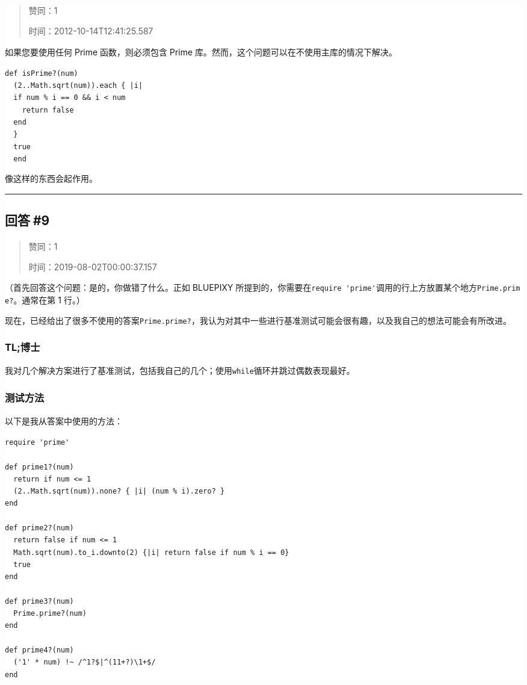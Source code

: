 > 赞同：1
> 
> 时间：2012-10-14T12:41:25.587

如果您要使用任何 Prime 函数，则必须包含 Prime 库。然而，这个问题可以在不使用主库的情况下解决。

```
def isPrime?(num)
  (2..Math.sqrt(num)).each { |i|
  if num % i == 0 && i < num
    return false
  end
  }
  true
  end 
```

像这样的东西会起作用。

* * *

## 回答 #9

> 赞同：1
> 
> 时间：2019-08-02T00:00:37.157

（首先回答这个问题：是的，你做错了什么。正如 BLUEPIXY 所提到的，你需要在`require 'prime'`调用的行上方放置某个地方`Prime.prime?`。通常在第 1 行。）

现在，已经给出了很多不使用的答案`Prime.prime?`，我认为对其中一些进行基准测试可能会很有趣，以及我自己的想法可能会有所改进。

### TL;博士

我对几个解决方案进行了基准测试，包括我自己的几个；使用`while`循环并跳过偶数表现最好。

### 测试方法

以下是我从答案中使用的方法：

```
require 'prime'

def prime1?(num)
  return if num <= 1
  (2..Math.sqrt(num)).none? { |i| (num % i).zero? }
end

def prime2?(num)
  return false if num <= 1
  Math.sqrt(num).to_i.downto(2) {|i| return false if num % i == 0}
  true
end

def prime3?(num)
  Prime.prime?(num)
end

def prime4?(num)
  ('1' * num) !~ /^1?$|^(11+?)\1+$/
end 
```
